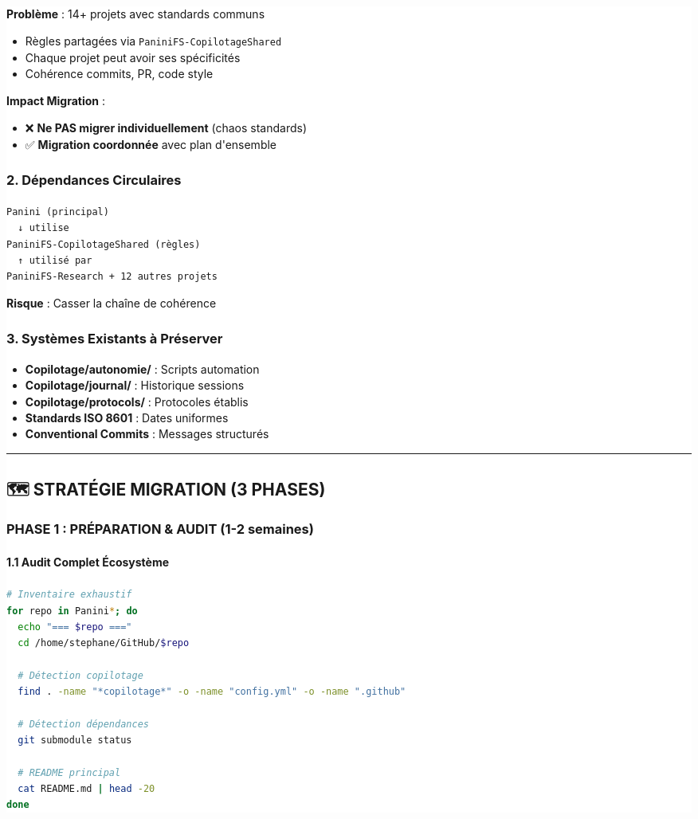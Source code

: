 **Problème** : 14+ projets avec standards communs
- Règles partagées via `PaniniFS-CopilotageShared`
- Chaque projet peut avoir ses spécificités
- Cohérence commits, PR, code style

**Impact Migration** :
- ❌ **Ne PAS migrer individuellement** (chaos standards)
- ✅ **Migration coordonnée** avec plan d'ensemble

### 2. **Dépendances Circulaires**

```
Panini (principal)
  ↓ utilise
PaniniFS-CopilotageShared (règles)
  ↑ utilisé par
PaniniFS-Research + 12 autres projets
```

**Risque** : Casser la chaîne de cohérence

### 3. **Systèmes Existants à Préserver**

- **Copilotage/autonomie/** : Scripts automation
- **Copilotage/journal/** : Historique sessions
- **Copilotage/protocols/** : Protocoles établis
- **Standards ISO 8601** : Dates uniformes
- **Conventional Commits** : Messages structurés

---

## 🗺️ STRATÉGIE MIGRATION (3 PHASES)

### **PHASE 1 : PRÉPARATION & AUDIT** (1-2 semaines)

#### 1.1 Audit Complet Écosystème

```bash
# Inventaire exhaustif
for repo in Panini*; do
  echo "=== $repo ==="
  cd /home/stephane/GitHub/$repo
  
  # Détection copilotage
  find . -name "*copilotage*" -o -name "config.yml" -o -name ".github"
  
  # Détection dépendances
  git submodule status
  
  # README principal
  cat README.md | head -20
done
```
